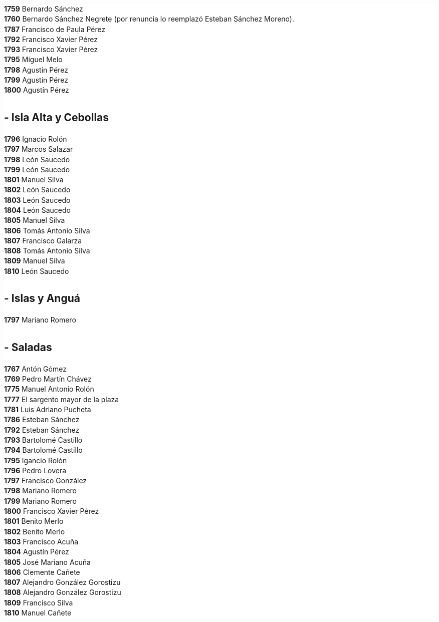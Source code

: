 **1759** Bernardo Sánchez  
**1760** Bernardo Sánchez Negrete (por renuncia lo reemplazó Esteban Sánchez Moreno).  
**1787** Francisco de Paula Pérez  
**1792** Francisco Xavier Pérez  
**1793** Francisco Xavier Pérez  
**1795** Miguel Melo  
**1798** Agustín Pérez  
**1799** Agustín Pérez  
**1800** Agustín Pérez

## **\- Isla Alta y Cebollas**

**1796** Ignacio Rolón  
**1797** Marcos Salazar  
**1798** León Saucedo  
**1799** León Saucedo  
**1801** Manuel Silva  
**1802** León Saucedo  
**1803** León Saucedo  
**1804** León Saucedo  
**1805** Manuel Silva  
**1806** Tomás Antonio Silva  
**1807** Francisco Galarza  
**1808** Tomás Antonio Silva  
**1809** Manuel Silva  
**1810** León Saucedo

## **\- Islas y Anguá**

**1797** Mariano Romero

## **\- Saladas**

**1767** Antón Gómez  
**1769** Pedro Martín Chávez  
**1775** Manuel Antonio Rolón  
**1777** El sargento mayor de la plaza  
**1781** Luis Adriano Pucheta  
**1786** Esteban Sánchez  
**1792** Esteban Sánchez  
**1793** Bartolomé Castillo  
**1794** Bartolomé Castillo  
**1795** Igancio Rolón  
**1796** Pedro Lovera  
**1797** Francisco González  
**1798** Mariano Romero  
**1799** Mariano Romero  
**1800** Francisco Xavier Pérez  
**1801** Benito Merlo  
**1802** Benito Merlo  
**1803** Francisco Acuña  
**1804** Agustín Pérez  
**1805** José Mariano Acuña  
**1806** Clemente Cañete  
**1807** Alejandro González Gorostizu  
**1808** Alejandro González Gorostizu  
**1809** Francisco Silva  
**1810** Manuel Cañete
